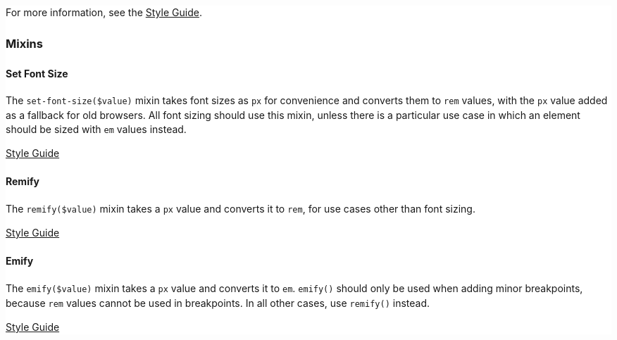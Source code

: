 For more information, see the [Style
Guide](http://walmartlabs.github.io/web-style-guide/#4.2-responsive-breakpoints).

### Mixins

#### Set Font Size

The `set-font-size($value)` mixin takes font sizes as `px` for convenience and
converts them to `rem` values, with the `px` value added as a fallback for old
browsers. All font sizing should use this mixin, unless there is a particular
use case in which an element should be sized with `em` values instead.

[Style Guide](http://walmartlabs.github.io/web-style-guide/#15.11-set-font-size)

#### Remify

The `remify($value)` mixin takes a `px` value and converts it to `rem`, for use
cases other than font sizing.

[Style Guide](http://walmartlabs.github.io/web-style-guide/#15.12-remify)

#### Emify

The `emify($value)` mixin takes a `px` value and converts it to `em`. `emify()`
should only be used when adding minor breakpoints, because `rem` values cannot
be used in breakpoints. In all other cases, use `remify()` instead.

[Style Guide](http://walmartlabs.github.io/web-style-guide/#15.13-emify)
